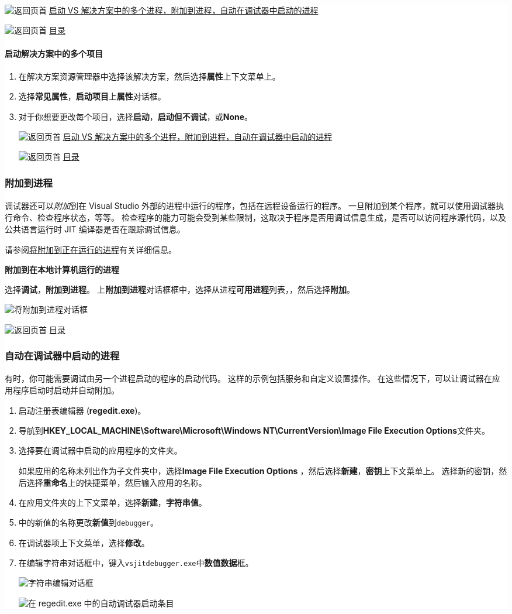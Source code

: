  ![返回页首](../debugger/media/pcs-backtotop.png "PCS_BackToTop") [启动 VS 解决方案中的多个进程，附加到进程，自动在调试器中启动的进程](../debugger/debug-multiple-processes.md#BKMK_Start_multiple_processes_in_a_VS_solution__attach_to_a_process__automatically_start_a_process_in_the_debugger)  
  
 ![返回页首](../debugger/media/pcs-backtotop.png "PCS_BackToTop") [目录](#BKMK_Contents)  
  
####  <a name="BKMK_Start_multiple_projects_in_a_solution"></a> 启动解决方案中的多个项目  
  
1. 在解决方案资源管理器中选择该解决方案，然后选择**属性**上下文菜单上。  
  
2. 选择**常见属性**，**启动项目**上**属性**对话框。  
  
3. 对于你想要更改每个项目，选择**启动**，**启动但不调试**，或**None**。  
  
   ![返回页首](../debugger/media/pcs-backtotop.png "PCS_BackToTop") [启动 VS 解决方案中的多个进程，附加到进程，自动在调试器中启动的进程](../debugger/debug-multiple-processes.md#BKMK_Start_multiple_processes_in_a_VS_solution__attach_to_a_process__automatically_start_a_process_in_the_debugger)  
  
   ![返回页首](../debugger/media/pcs-backtotop.png "PCS_BackToTop") [目录](#BKMK_Contents)  
  
###  <a name="BKMK_Attach_to_a_process"></a> 附加到进程  
 调试器还可以*附加*到在 Visual Studio 外部的进程中运行的程序，包括在远程设备运行的程序。 一旦附加到某个程序，就可以使用调试器执行命令、检查程序状态，等等。 检查程序的能力可能会受到某些限制，这取决于程序是否用调试信息生成，是否可以访问程序源代码，以及公共语言运行时 JIT 编译器是否在跟踪调试信息。  
  
 请参阅[将附加到正在运行的进程](../debugger/attach-to-running-processes-with-the-visual-studio-debugger.md)有关详细信息。  
  
 **附加到在本地计算机运行的进程**  
  
 选择**调试**，**附加到进程**。 上**附加到进程**对话框框中，选择从进程**可用进程**列表，，然后选择**附加**。  
  
 ![将附加到进程对话框](../debugger/media/dbg-attachtoprocessdlg.png "DBG_AttachToProcessDlg")  
  
 ![返回页首](../debugger/media/pcs-backtotop.png "PCS_BackToTop") [目录](#BKMK_Contents)  
  
###  <a name="BKMK_Automatically_start_an_process_in_the_debugger"></a> 自动在调试器中启动的进程  
 有时，你可能需要调试由另一个进程启动的程序的启动代码。 这样的示例包括服务和自定义设置操作。 在这些情况下，可以让调试器在应用程序启动时启动并自动附加。  
  
1. 启动注册表编辑器 (**regedit.exe**)。  
  
2. 导航到**HKEY_LOCAL_MACHINE\Software\Microsoft\Windows NT\CurrentVersion\Image File Execution Options**文件夹。  
  
3. 选择要在调试器中启动的应用程序的文件夹。  
  
    如果应用的名称未列出作为子文件夹中，选择**Image File Execution Options** ，然后选择**新建**，**密钥**上下文菜单上。 选择新的密钥，然后选择**重命名**上的快捷菜单，然后输入应用的名称。  
  
4. 在应用文件夹的上下文菜单，选择**新建**，**字符串值**。  
  
5. 中的新值的名称更改**新值**到`debugger`。  
  
6. 在调试器项上下文菜单，选择**修改**。  
  
7. 在编辑字符串对话框中，键入`vsjitdebugger.exe`中**数值数据**框。  
  
    ![字符串编辑对话框](../debugger/media/dbg-execution-automaticstart-editstringdlg.png "DBG_Execution_AutomaticStart_EditStringDlg")  
  
   ![在 regedit.exe 中的自动调试器启动条目](../debugger/media/dbg-execution-automaticstart-result.png "DBG_Execution_AutomaticStart_Result")  
  